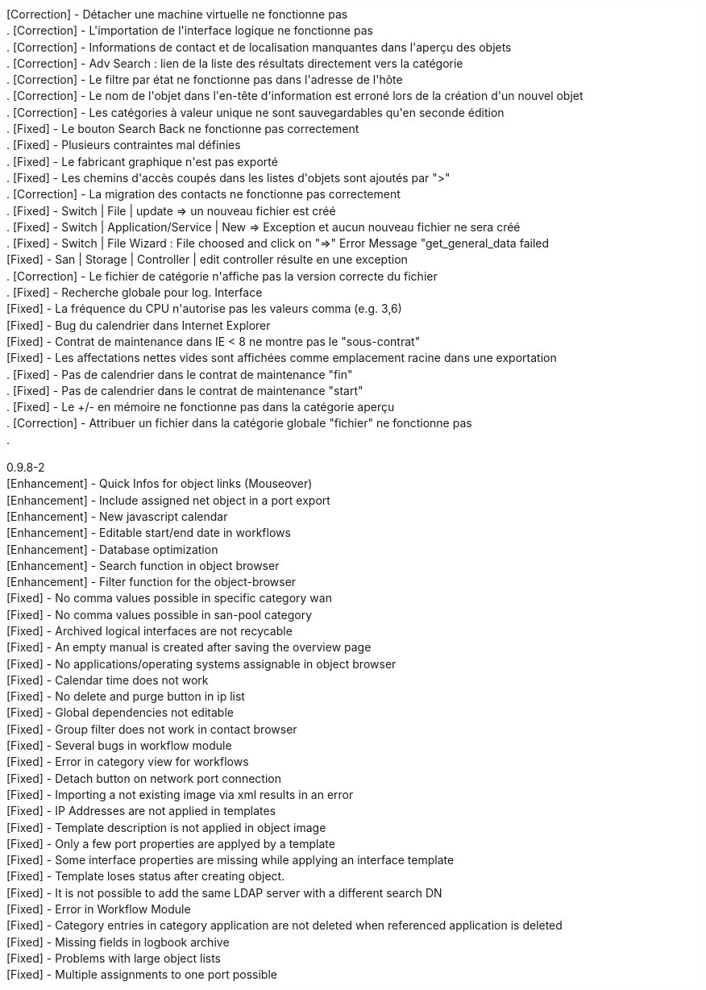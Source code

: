 [Correction] - Détacher une machine virtuelle ne fonctionne pas<br>.
 [Correction] - L'importation de l'interface logique ne fonctionne pas<br>.
 [Correction] - Informations de contact et de localisation manquantes dans l'aperçu des objets<br>.
 [Correction] - Adv Search : lien de la liste des résultats directement vers la catégorie<br>.
 [Correction] - Le filtre par état ne fonctionne pas dans l'adresse de l'hôte<br>.
 [Correction] - Le nom de l'objet dans l'en-tête d'information est erroné lors de la création d'un nouvel objet<br>.
 [Correction] - Les catégories à valeur unique ne sont sauvegardables qu'en seconde édition<br>.
 [Fixed] - Le bouton Search Back ne fonctionne pas correctement<br>.
 [Fixed] - Plusieurs contraintes mal définies<br>.
 [Fixed] - Le fabricant graphique n'est pas exporté<br>.
 [Fixed] - Les chemins d'accès coupés dans les listes d'objets sont ajoutés par ">"<br>.
 [Correction] - La migration des contacts ne fonctionne pas correctement<br>.
 [Fixed] - Switch | File | update => un nouveau fichier est créé<br>.
 [Fixed] - Switch | Application/Service | New => Exception et aucun nouveau fichier ne sera créé<br>.
 [Fixed] - Switch | File Wizard : File choosed and click on "=>" Error Message "get_general_data failed<br>
 [Fixed] - San | Storage | Controller | edit controller résulte en une exception<br>.
 [Correction] - Le fichier de catégorie n'affiche pas la version correcte du fichier<br>.
 [Fixed] - Recherche globale pour log. Interface<br>
 [Fixed] - La fréquence du CPU n'autorise pas les valeurs comma (e.g. 3,6)<br>
 [Fixed] - Bug du calendrier dans Internet Explorer<br>
 [Fixed] - Contrat de maintenance dans IE < 8 ne montre pas le "sous-contrat"<br>
 [Fixed] - Les affectations nettes vides sont affichées comme emplacement racine dans une exportation<br>.
 [Fixed] - Pas de calendrier dans le contrat de maintenance "fin"<br>.
 [Fixed] - Pas de calendrier dans le contrat de maintenance "start"<br>.
 [Fixed] - Le +/- en mémoire ne fonctionne pas dans la catégorie aperçu<br>.
 [Correction] - Attribuer un fichier dans la catégorie globale "fichier" ne fonctionne pas<br>.

0.9.8-2<br>
[Enhancement] - Quick Infos for object links (Mouseover)<br>
 [Enhancement] - Include assigned net object in a port export<br>
 [Enhancement] - New javascript calendar<br>
 [Enhancement] - Editable start/end date in workflows<br>
 [Enhancement] - Database optimization<br>
 [Enhancement] - Search function in object browser<br>
 [Enhancement] - Filter function for the object-browser<br>
 [Fixed] - No comma values possible in specific category wan<br>
 [Fixed] - No comma values possible in san-pool category<br>
 [Fixed] - Archived logical interfaces are not recycable<br>
 [Fixed] - An empty manual is created after saving the overview page<br>
 [Fixed] - No applications/operating systems assignable in object browser<br>
 [Fixed] - Calendar time does not work<br>
 [Fixed] - No delete and purge button in ip list<br>
 [Fixed] - Global dependencies not editable<br>
 [Fixed] - Group filter does not work in contact browser<br>
 [Fixed] - Several bugs in workflow module<br>
 [Fixed] - Error in category view for workflows<br>
 [Fixed] - Detach button on network port connection<br>
 [Fixed] - Importing a not existing image via xml results in an error<br>
 [Fixed] - IP Addresses are not applied in templates<br>
 [Fixed] - Template description is not applied in object image<br>
 [Fixed] - Only a few port properties are applyed by a template<br>
 [Fixed] - Some interface properties are missing while applying an interface template<br>
 [Fixed] - Template loses status after creating object.<br>
 [Fixed] - It is not possible to add the same LDAP server with a different search DN<br>
 [Fixed] - Error in Workflow Module<br>
 [Fixed] - Category entries in category application are not deleted when referenced application is deleted<br>
 [Fixed] - Missing fields in logbook archive<br>
 [Fixed] - Problems with large object lists<br>
 [Fixed] - Multiple assignments to one port possible<br>